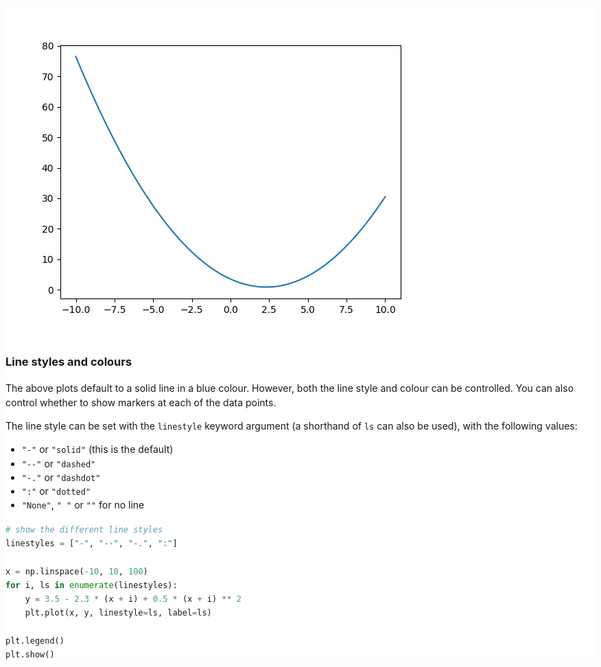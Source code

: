 ![Basic line plot 2](matplotlib/lineplot2.png)

### Line styles and colours

The above plots default to a solid line in a blue colour. However, both the line style and colour
can be controlled. You can also control whether to show markers at each of the data points.

The line style can be set with the `linestyle` keyword argument (a shorthand of `ls` can also be
used), with the following values:

 * `"-"` or `"solid"` (this is the default)
 * `"--"` or `"dashed"`
 * `"-."` or `"dashdot"`
 * `":"` or `"dotted"`
 * `"None"`, `" "` or `""` for no line

```python
# show the different line styles
linestyles = ["-", "--", "-.", ":"]

x = np.linspace(-10, 10, 100)
for i, ls in enumerate(linestyles):
    y = 3.5 - 2.3 * (x + i) + 0.5 * (x + i) ** 2
    plt.plot(x, y, linestyle=ls, label=ls)

plt.legend()
plt.show()
```
